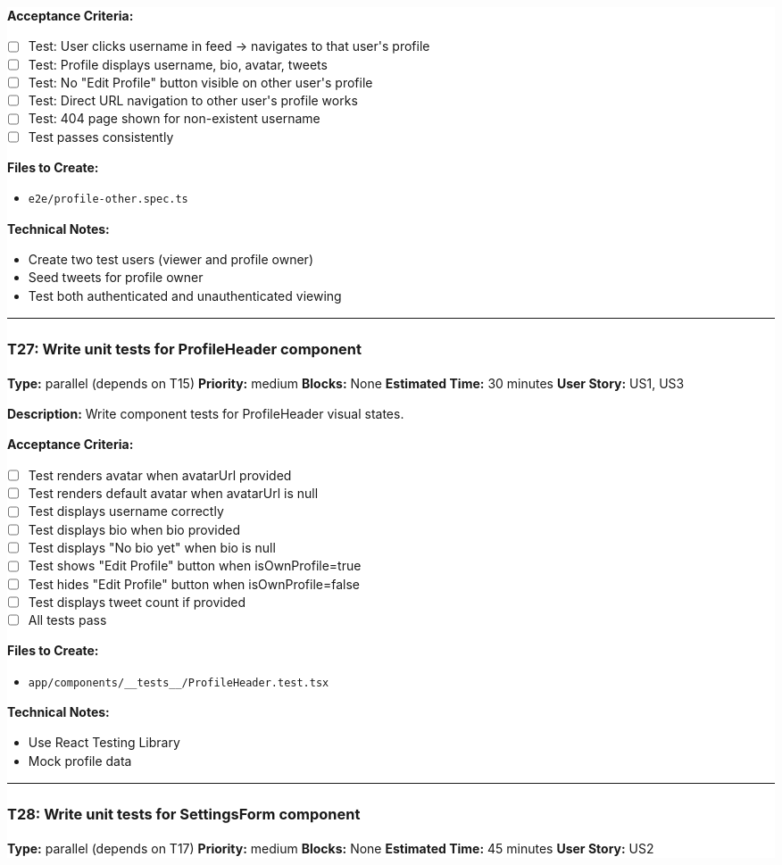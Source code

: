 **Acceptance Criteria:**
- [ ] Test: User clicks username in feed → navigates to that user's profile
- [ ] Test: Profile displays username, bio, avatar, tweets
- [ ] Test: No "Edit Profile" button visible on other user's profile
- [ ] Test: Direct URL navigation to other user's profile works
- [ ] Test: 404 page shown for non-existent username
- [ ] Test passes consistently

**Files to Create:**
- `e2e/profile-other.spec.ts`

**Technical Notes:**
- Create two test users (viewer and profile owner)
- Seed tweets for profile owner
- Test both authenticated and unauthenticated viewing

---

### T27: Write unit tests for ProfileHeader component
**Type:** parallel (depends on T15)
**Priority:** medium
**Blocks:** None
**Estimated Time:** 30 minutes
**User Story:** US1, US3

**Description:**
Write component tests for ProfileHeader visual states.

**Acceptance Criteria:**
- [ ] Test renders avatar when avatarUrl provided
- [ ] Test renders default avatar when avatarUrl is null
- [ ] Test displays username correctly
- [ ] Test displays bio when bio provided
- [ ] Test displays "No bio yet" when bio is null
- [ ] Test shows "Edit Profile" button when isOwnProfile=true
- [ ] Test hides "Edit Profile" button when isOwnProfile=false
- [ ] Test displays tweet count if provided
- [ ] All tests pass

**Files to Create:**
- `app/components/__tests__/ProfileHeader.test.tsx`

**Technical Notes:**
- Use React Testing Library
- Mock profile data

---

### T28: Write unit tests for SettingsForm component
**Type:** parallel (depends on T17)
**Priority:** medium
**Blocks:** None
**Estimated Time:** 45 minutes
**User Story:** US2
